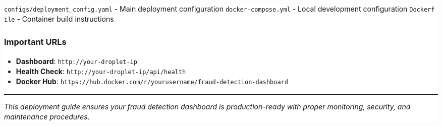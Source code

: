 `configs/deployment_config.yaml` - Main deployment configuration
`docker-compose.yml` - Local development configuration
`Dockerfile` - Container build instructions

### Important URLs

- **Dashboard**: `http://your-droplet-ip`
- **Health Check**: `http://your-droplet-ip/api/health`
- **Docker Hub**: `https://hub.docker.com/r/yourusername/fraud-detection-dashboard`

---

*This deployment guide ensures your fraud detection dashboard is production-ready with proper monitoring, security, and maintenance procedures.* 